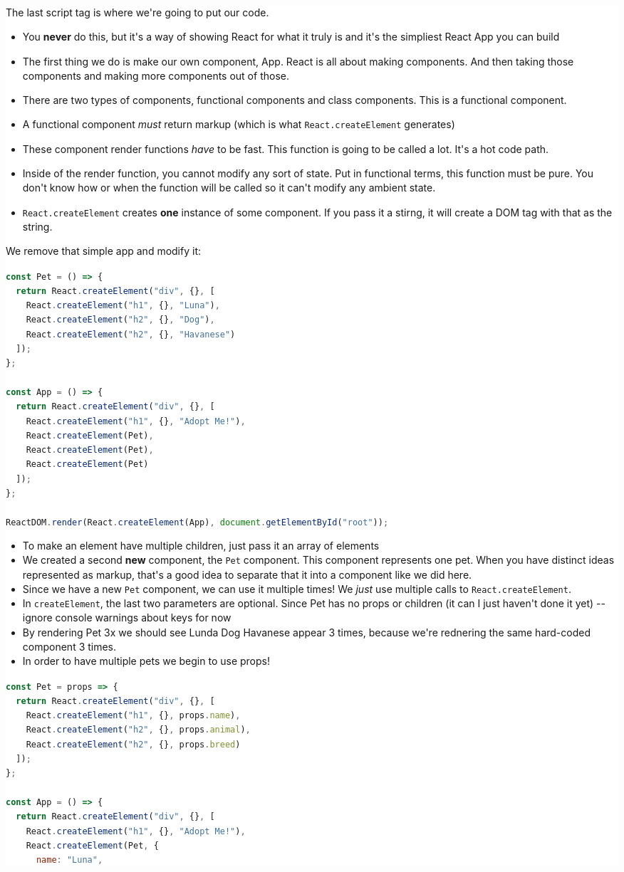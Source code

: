 The last script tag is where we're going to put our code.

- You **never** do this, but it's a way of showing React for what it truly is and it's the simpliest React App you can build

- The first thing we do is make our own component, App. React is all about making components. And then taking those components and making more components out of those.
- There are two types of components, functional components and class components. This is a functional component.
- A functional component _must_ return markup (which is what `React.createElement` generates)
- These component render functions _have_ to be fast. This function is going to be called a lot. It's a hot code path.
- Inside of the render function, you cannot modify any sort of state. Put in functional terms, this function must be pure. You don't know how or when the function will be called so it can't modify any ambient state.
- `React.createElement` creates **one** instance of some component. If you pass it a stirng, it will create a DOM tag with that as the string.

We remove that simple app and modify it:

```javascript
const Pet = () => {
  return React.createElement("div", {}, [
    React.createElement("h1", {}, "Luna"),
    React.createElement("h2", {}, "Dog"),
    React.createElement("h2", {}, "Havanese")
  ]);
};

const App = () => {
  return React.createElement("div", {}, [
    React.createElement("h1", {}, "Adopt Me!"),
    React.createElement(Pet),
    React.createElement(Pet),
    React.createElement(Pet)
  ]);
};

ReactDOM.render(React.createElement(App), document.getElementById("root"));
```

- To make an element have multiple children, just pass it an array of elements
- We created a second **new** component, the `Pet` component. This component represents one pet. When you have distinct ideas represented as markup, that's a good idea to separate that it into a component like we did here.
- Since we have a new `Pet` component, we can use it multiple times! We _just_ use multiple calls to `React.createElement`.
- In `createElement`, the last two parameters are optional. Since Pet has no props or children (it can I just haven't done it yet) -- ignore console warnings about keys for now
- By rendering Pet 3x we should see Lunda Dog Havanese appear 3 times, because we're rednering the same hard-coded component 3 times.
- In order to have multiple pets we begin to use props!

```javascript
const Pet = props => {
  return React.createElement("div", {}, [
    React.createElement("h1", {}, props.name),
    React.createElement("h2", {}, props.animal),
    React.createElement("h2", {}, props.breed)
  ]);
};

const App = () => {
  return React.createElement("div", {}, [
    React.createElement("h1", {}, "Adopt Me!"),
    React.createElement(Pet, {
      name: "Luna",
```